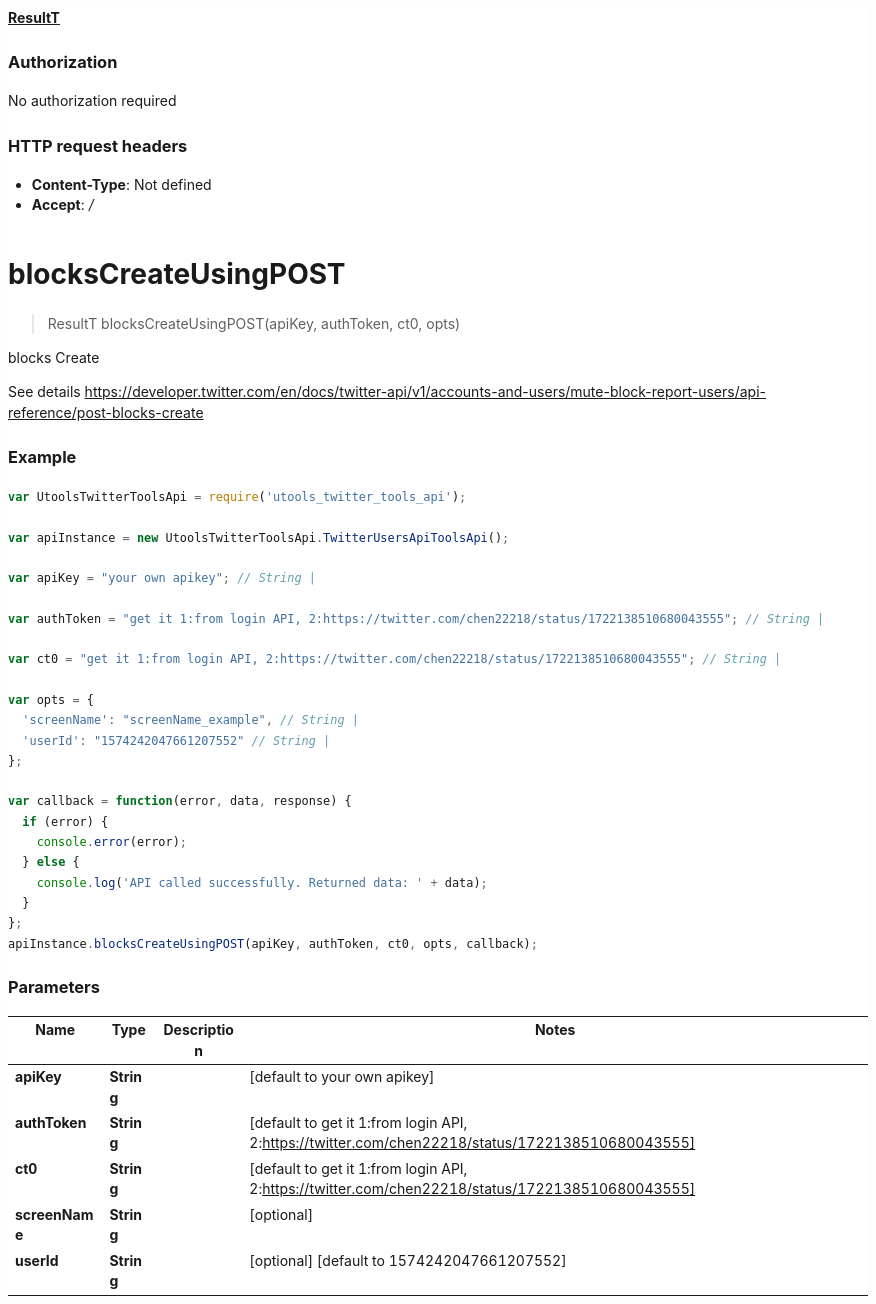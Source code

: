 [**ResultT**](ResultT.md)

### Authorization

No authorization required

### HTTP request headers

 - **Content-Type**: Not defined
 - **Accept**: */*

<a name="blocksCreateUsingPOST"></a>
# **blocksCreateUsingPOST**
> ResultT blocksCreateUsingPOST(apiKey, authToken, ct0, opts)

blocks Create

See details  https://developer.twitter.com/en/docs/twitter-api/v1/accounts-and-users/mute-block-report-users/api-reference/post-blocks-create

### Example
```javascript
var UtoolsTwitterToolsApi = require('utools_twitter_tools_api');

var apiInstance = new UtoolsTwitterToolsApi.TwitterUsersApiToolsApi();

var apiKey = "your own apikey"; // String | 

var authToken = "get it 1:from login API, 2:https://twitter.com/chen22218/status/1722138510680043555"; // String | 

var ct0 = "get it 1:from login API, 2:https://twitter.com/chen22218/status/1722138510680043555"; // String | 

var opts = { 
  'screenName': "screenName_example", // String | 
  'userId': "1574242047661207552" // String | 
};

var callback = function(error, data, response) {
  if (error) {
    console.error(error);
  } else {
    console.log('API called successfully. Returned data: ' + data);
  }
};
apiInstance.blocksCreateUsingPOST(apiKey, authToken, ct0, opts, callback);
```

### Parameters

Name | Type | Description  | Notes
------------- | ------------- | ------------- | -------------
 **apiKey** | **String**|  | [default to your own apikey]
 **authToken** | **String**|  | [default to get it 1:from login API, 2:https://twitter.com/chen22218/status/1722138510680043555]
 **ct0** | **String**|  | [default to get it 1:from login API, 2:https://twitter.com/chen22218/status/1722138510680043555]
 **screenName** | **String**|  | [optional] 
 **userId** | **String**|  | [optional] [default to 1574242047661207552]
